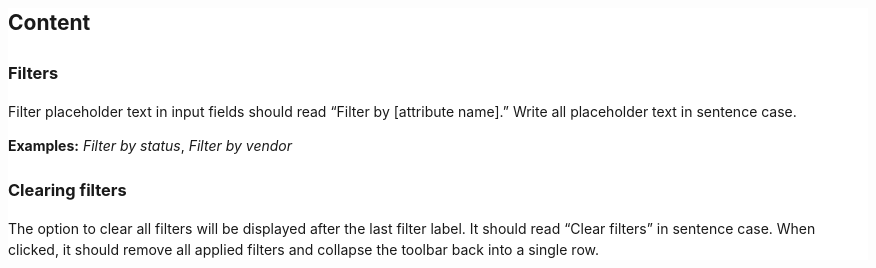 ## Content

### Filters
Filter placeholder text in input fields should read “Filter by [attribute name].” Write all placeholder text in sentence case.

**Examples:** _Filter by status_, _Filter by vendor_

### Clearing filters
The option to clear all filters will be displayed after the last filter label. It should read “Clear filters” in sentence case. When clicked, it should remove all applied filters and collapse the toolbar back into a single row.